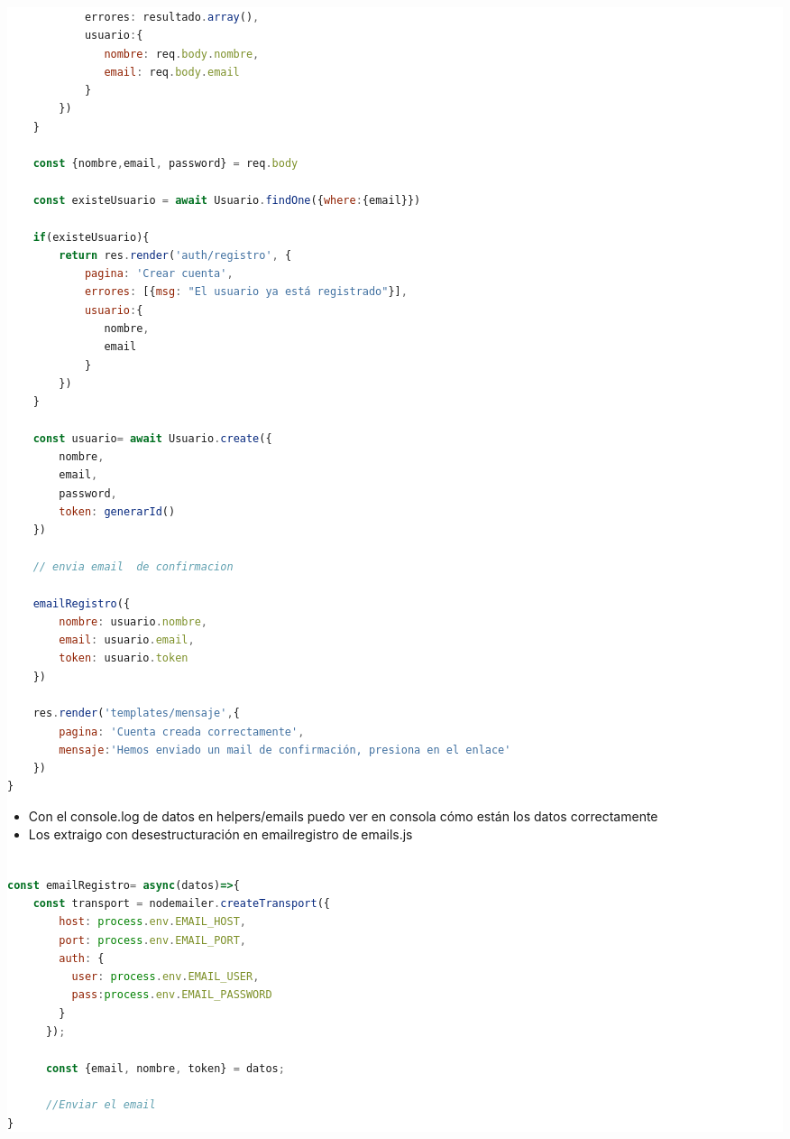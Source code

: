 ~~~js
            errores: resultado.array(),
            usuario:{
               nombre: req.body.nombre,
               email: req.body.email
            }
        })
    }
    
    const {nombre,email, password} = req.body
    
    const existeUsuario = await Usuario.findOne({where:{email}})

    if(existeUsuario){
        return res.render('auth/registro', {
            pagina: 'Crear cuenta',
            errores: [{msg: "El usuario ya está registrado"}],
            usuario:{
               nombre,
               email
            }
        })
    }

    const usuario= await Usuario.create({
        nombre,
        email,
        password,
        token: generarId()
    })

    // envia email  de confirmacion

    emailRegistro({
        nombre: usuario.nombre,
        email: usuario.email,
        token: usuario.token
    })

    res.render('templates/mensaje',{
        pagina: 'Cuenta creada correctamente',
        mensaje:'Hemos enviado un mail de confirmación, presiona en el enlace'
    })
}
~~~
- Con el console.log de datos en helpers/emails puedo ver en consola cómo están los datos correctamente
- Los extraigo con desestructuración en emailregistro  de emails.js
~~~js

const emailRegistro= async(datos)=>{
    const transport = nodemailer.createTransport({
        host: process.env.EMAIL_HOST,
        port: process.env.EMAIL_PORT,
        auth: {
          user: process.env.EMAIL_USER,
          pass:process.env.EMAIL_PASSWORD
        }
      });

      const {email, nombre, token} = datos;

      //Enviar el email
}
~~~
